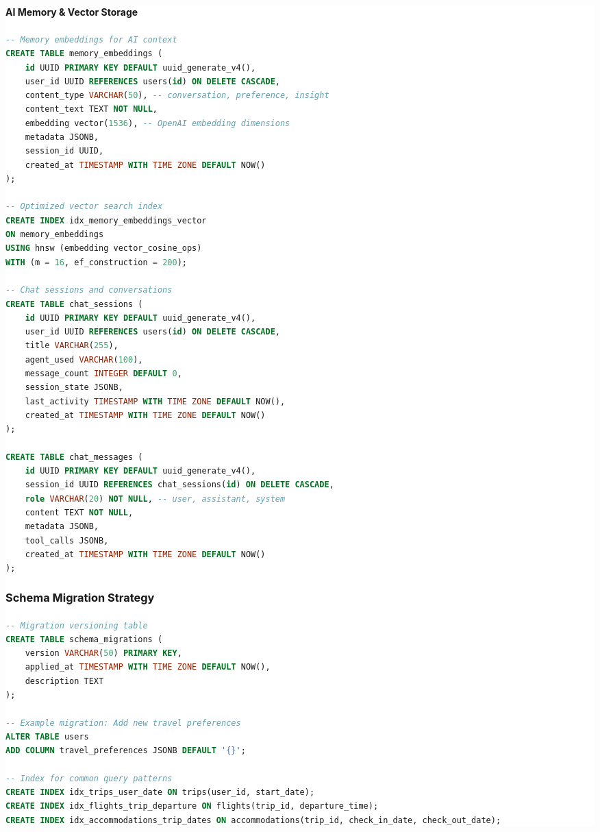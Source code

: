 #### **AI Memory & Vector Storage**

```sql
-- Memory embeddings for AI context
CREATE TABLE memory_embeddings (
    id UUID PRIMARY KEY DEFAULT uuid_generate_v4(),
    user_id UUID REFERENCES users(id) ON DELETE CASCADE,
    content_type VARCHAR(50), -- conversation, preference, insight
    content_text TEXT NOT NULL,
    embedding vector(1536), -- OpenAI embedding dimensions
    metadata JSONB,
    session_id UUID,
    created_at TIMESTAMP WITH TIME ZONE DEFAULT NOW()
);

-- Optimized vector search index
CREATE INDEX idx_memory_embeddings_vector 
ON memory_embeddings 
USING hnsw (embedding vector_cosine_ops) 
WITH (m = 16, ef_construction = 200);

-- Chat sessions and conversations
CREATE TABLE chat_sessions (
    id UUID PRIMARY KEY DEFAULT uuid_generate_v4(),
    user_id UUID REFERENCES users(id) ON DELETE CASCADE,
    title VARCHAR(255),
    agent_used VARCHAR(100),
    message_count INTEGER DEFAULT 0,
    session_state JSONB,
    last_activity TIMESTAMP WITH TIME ZONE DEFAULT NOW(),
    created_at TIMESTAMP WITH TIME ZONE DEFAULT NOW()
);

CREATE TABLE chat_messages (
    id UUID PRIMARY KEY DEFAULT uuid_generate_v4(),
    session_id UUID REFERENCES chat_sessions(id) ON DELETE CASCADE,
    role VARCHAR(20) NOT NULL, -- user, assistant, system
    content TEXT NOT NULL,
    metadata JSONB,
    tool_calls JSONB,
    created_at TIMESTAMP WITH TIME ZONE DEFAULT NOW()
);
```

### **Schema Migration Strategy**

```sql
-- Migration versioning table
CREATE TABLE schema_migrations (
    version VARCHAR(50) PRIMARY KEY,
    applied_at TIMESTAMP WITH TIME ZONE DEFAULT NOW(),
    description TEXT
);

-- Example migration: Add new travel preferences
ALTER TABLE users 
ADD COLUMN travel_preferences JSONB DEFAULT '{}';

-- Index for common query patterns
CREATE INDEX idx_trips_user_date ON trips(user_id, start_date);
CREATE INDEX idx_flights_trip_departure ON flights(trip_id, departure_time);
CREATE INDEX idx_accommodations_trip_dates ON accommodations(trip_id, check_in_date, check_out_date);
```
